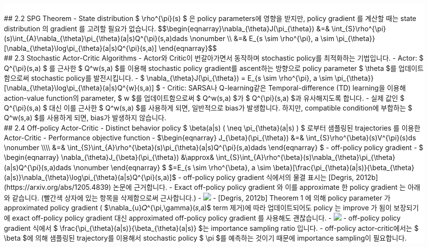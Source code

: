 <br>
## 2.2 SPG Theorem
- State distribution $ \rho^{\pi}(s) $ 은 policy parameters에 영향을 받지만, policy gradient 를 계산할 때는 state distribution 의 gradient 를 고려할 필요가 없습니다.
$$\begin{eqnarray}\nabla_{\theta}J(\pi_{\theta}) &=& \int_{S}\rho^{\pi}(s)\int_{A}\nabla_{\theta}\pi_{\theta}(a|s)Q^{\pi}(s,a)dads \nonumber \\ &=& E_{s \sim \rho^{\pi}, a \sim \pi_{\theta}}[\nabla_{\theta}\log\pi_{\theta}(a|s)Q^{\pi}(s,a)]
\end{eqnarray}$$

<br>
## 2.3 Stochastic Actor-Critic Algorithms
- Actor와 Critic이 번갈아가면서 동작하며 stochastic policy를 최적화하는 기법입니다.
- Actor: $ Q^{\pi}(s,a) $ 를 근사한 $ Q^w(s,a) $를 이용해 stochastic policy gradient를 ascent하는 방향으로 policy parameter $ \theta $를 업데이트함으로써 stochastic policy를 발전시킵니다.
    - $ \nabla_{\theta}J(\pi_{\theta}) = E_{s \sim \rho^{\pi}, a \sim \pi_{\theta}}[\nabla_{\theta}\log\pi_{\theta}(a|s)Q^{w}(s,a)] $
- Critic: SARSA나 Q-learning같은 Temporal-difference (TD) learning을 이용해 action-value function의 parameter, $ w $를 업데이트함으로써 $ Q^w(s,a) $가 $ Q^{\pi}(s,a) $과 유사해지도록 합니다.
- 실제 값인 $ Q^{\pi}(s,a) $ 대신 이를 근사한 $ Q^w(s,a) $를 사용하게 되면, 일반적으로 bias가 발생합니다. 하지만, compatible condition에 부합하는 $ Q^w(s,a) $를 사용하게 되면, bias가 발생하지 않습니다.

<br>
## 2.4 Off-policy Actor-Critic
- Distinct behavior policy $ \beta(a|s) ( \neq \pi_{\theta}(a|s) ) $ 로부터 샘플링된 trajectories 를 이용한 Actor-Critic
- Performance objective function
    - $\begin{eqnarray}
        J_{\beta}(\pi_{\theta}) 
        &=& \int_{S}\rho^{\beta}(s)V^{\pi}(s)ds \nonumber \\\\
        &=& \int_{S}\int_{A}\rho^{\beta}(s)\pi_{\theta}(a|s)Q^{\pi}(s,a)dads
        \end{eqnarray} $
- off-policy policy gradient
    - $ \begin{eqnarray}
        \nabla_{\theta}J_{\beta}(\pi_{\theta}) &\approx& \int_{S}\int_{A}\rho^{\beta}(s)\nabla_{\theta}\pi_{\theta}(a|s)Q^{\pi}(s,a)dads \nonumber \end{eqnarray} $
        $=E_{s \sim \rho^{\beta}, a \sim \beta}[\frac{\pi_{\theta}(a|s)}{\beta_{\theta}(a|s)}\nabla_{\theta}\log\pi_{\theta}(a|s)Q^{\pi}(s,a)]$
    - off-policy policy gradient 식에서의 물결 표시는 [Degris, 2012b](https://arxiv.org/abs/1205.4839) 논문에 근거합니다.
        - Exact off-policy policy gradient 와 이를 approximate 한 policy gradient 는 아래와 같습니다. (빨간색 상자에 있는 항목을 삭제함으로써 근사합니다.)
            - <img src="https://www.dropbox.com/s/xzpv3okc139c1fs/Screenshot%202018-06-16%2017.48.51.png?dl=1" width=500px>
        - [Degris, 2012b] Theorem 1 에 의해 policy parameter 가 approximated policy gradient ( $\nabla_{u}𝑄^{\pi,\gamma}(𝑠,𝑎)$ term 제거)에 따라 업데이트되어도 policy 는 improve 가 됨이 보장되기에 exact off-policy policy gradient 대신 approximated off-policy policy gradient 를 사용해도 괜찮습니다.
            - <img src="https://www.dropbox.com/s/mk13931r4scjngo/Screenshot%202018-06-16%2017.49.24.png?dl=1" width=500px>
    - off-policy policy gradient 식에서 $ \frac{\pi_{\theta}(a|s)}{\beta_{\theta}(a|s)} $는 importance sampling ratio 입니다.
        - off-policy actor-critic에서는 $ \beta $에 의해 샘플링된 trajectory를 이용해서 stochastic policy $ \pi $를 예측하는 것이기 때문에 importance sampling이 필요합니다.
